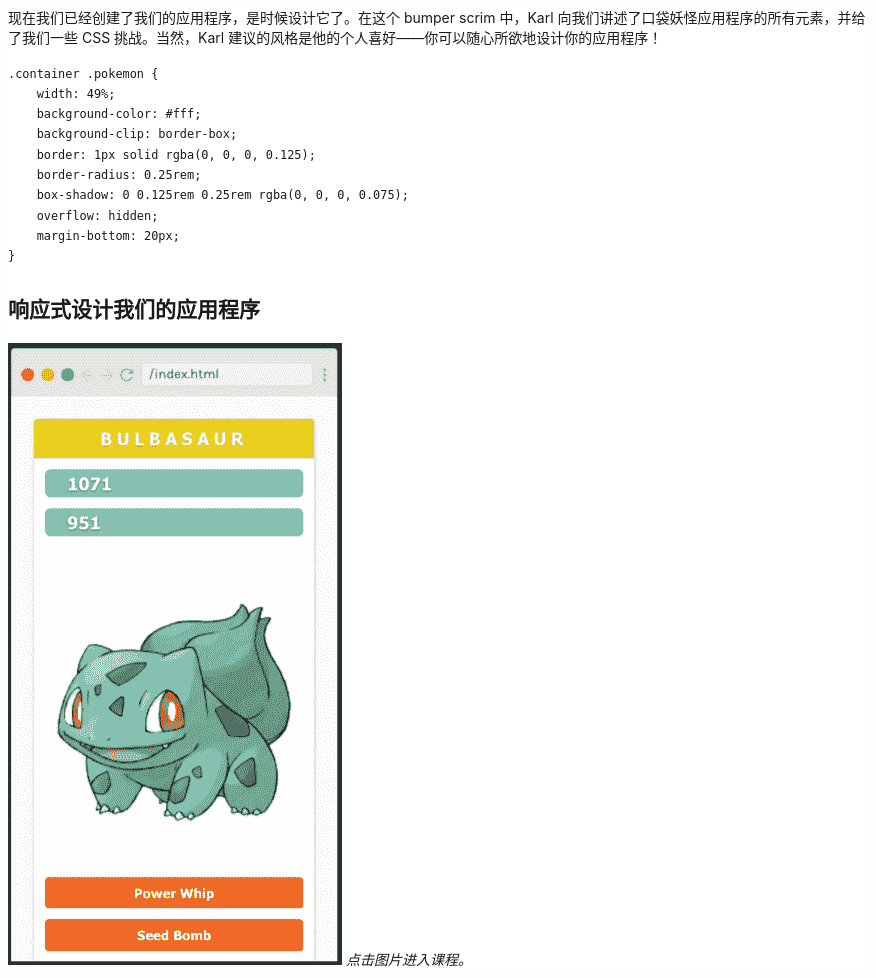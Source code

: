 现在我们已经创建了我们的应用程序，是时候设计它了。在这个 bumper scrim 中，Karl 向我们讲述了口袋妖怪应用程序的所有元素，并给了我们一些 CSS 挑战。当然，Karl 建议的风格是他的个人喜好——你可以随心所欲地设计你的应用程序！

```
.container .pokemon {
	width: 49%;
	background-color: #fff;
	background-clip: border-box;
	border: 1px solid rgba(0, 0, 0, 0.125);
	border-radius: 0.25rem;
	box-shadow: 0 0.125rem 0.25rem rgba(0, 0, 0, 0.075);
	overflow: hidden;
	margin-bottom: 20px;
} 
```

## 响应式设计我们的应用程序

[![responsively styled app on extra small screen](img/c3b0a0ac8c20798d39da85e3ed732b90.png)](https://scrimba.com/p/pdqXpfD/c2K7EgUa?utm_source=dev.to&utm_medium=referral&utm_campaign=greactgraphql_launch_article) 
*点击图片进入课程。*
